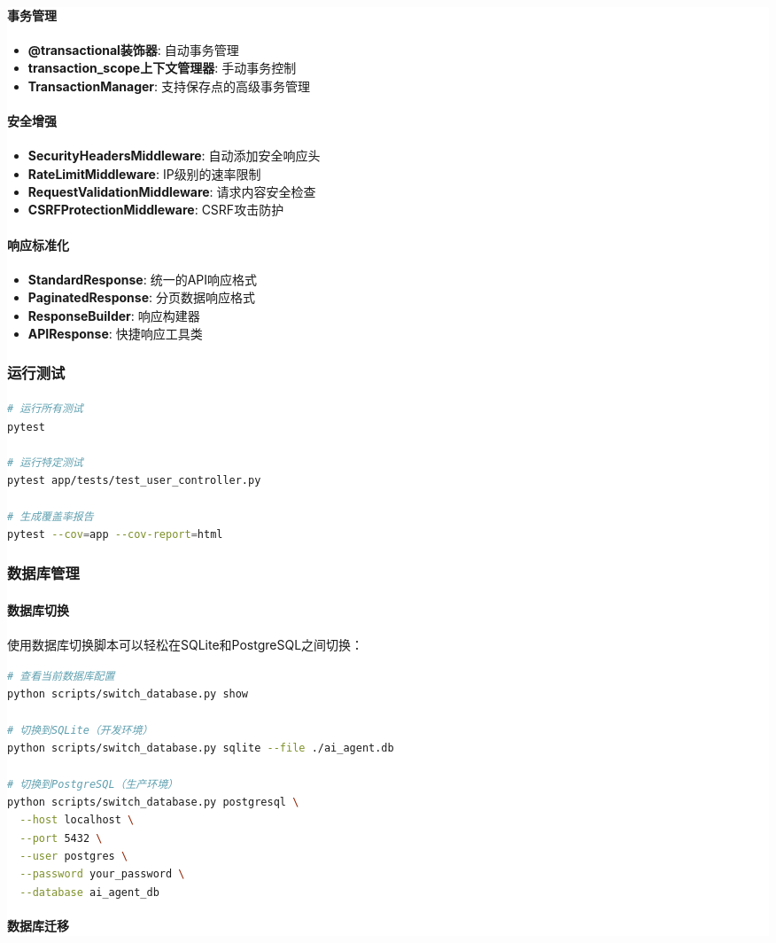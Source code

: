 #### 事务管理
- **@transactional装饰器**: 自动事务管理
- **transaction_scope上下文管理器**: 手动事务控制
- **TransactionManager**: 支持保存点的高级事务管理

#### 安全增强
- **SecurityHeadersMiddleware**: 自动添加安全响应头
- **RateLimitMiddleware**: IP级别的速率限制
- **RequestValidationMiddleware**: 请求内容安全检查
- **CSRFProtectionMiddleware**: CSRF攻击防护

#### 响应标准化
- **StandardResponse**: 统一的API响应格式
- **PaginatedResponse**: 分页数据响应格式
- **ResponseBuilder**: 响应构建器
- **APIResponse**: 快捷响应工具类

### 运行测试

```bash
# 运行所有测试
pytest

# 运行特定测试
pytest app/tests/test_user_controller.py

# 生成覆盖率报告
pytest --cov=app --cov-report=html
```

### 数据库管理

#### 数据库切换

使用数据库切换脚本可以轻松在SQLite和PostgreSQL之间切换：

```bash
# 查看当前数据库配置
python scripts/switch_database.py show

# 切换到SQLite（开发环境）
python scripts/switch_database.py sqlite --file ./ai_agent.db

# 切换到PostgreSQL（生产环境）
python scripts/switch_database.py postgresql \
  --host localhost \
  --port 5432 \
  --user postgres \
  --password your_password \
  --database ai_agent_db
```

#### 数据库迁移
